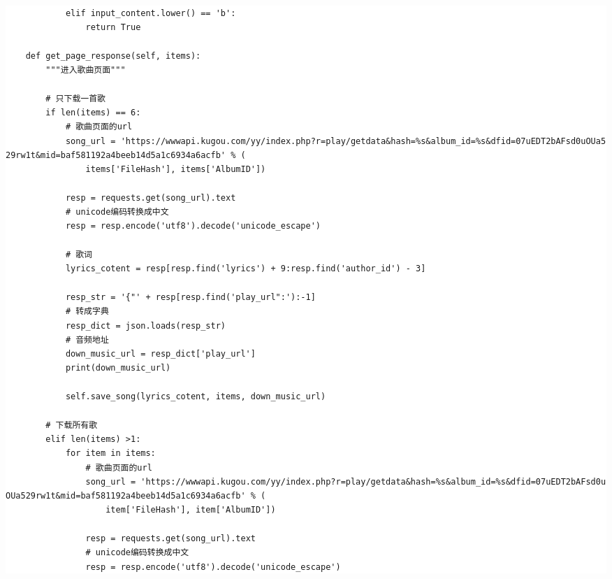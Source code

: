                 elif input_content.lower() == 'b':
                    return True
    
        def get_page_response(self, items):
            """进入歌曲页面"""
    
            # 只下载一首歌
            if len(items) == 6:
                # 歌曲页面的url
                song_url = 'https://wwwapi.kugou.com/yy/index.php?r=play/getdata&hash=%s&album_id=%s&dfid=07uEDT2bAFsd0uOUa529rw1t&mid=baf581192a4beeb14d5a1c6934a6acfb' % (
                    items['FileHash'], items['AlbumID'])
    
                resp = requests.get(song_url).text
                # unicode编码转换成中文
                resp = resp.encode('utf8').decode('unicode_escape')
    
                # 歌词
                lyrics_cotent = resp[resp.find('lyrics') + 9:resp.find('author_id') - 3]
    
                resp_str = '{"' + resp[resp.find('play_url":'):-1]
                # 转成字典
                resp_dict = json.loads(resp_str)
                # 音频地址
                down_music_url = resp_dict['play_url']
                print(down_music_url)
    
                self.save_song(lyrics_cotent, items, down_music_url)
    
            # 下载所有歌
            elif len(items) >1:
                for item in items:
                    # 歌曲页面的url
                    song_url = 'https://wwwapi.kugou.com/yy/index.php?r=play/getdata&hash=%s&album_id=%s&dfid=07uEDT2bAFsd0uOUa529rw1t&mid=baf581192a4beeb14d5a1c6934a6acfb' % (
                        item['FileHash'], item['AlbumID'])
    
                    resp = requests.get(song_url).text
                    # unicode编码转换成中文
                    resp = resp.encode('utf8').decode('unicode_escape')
    